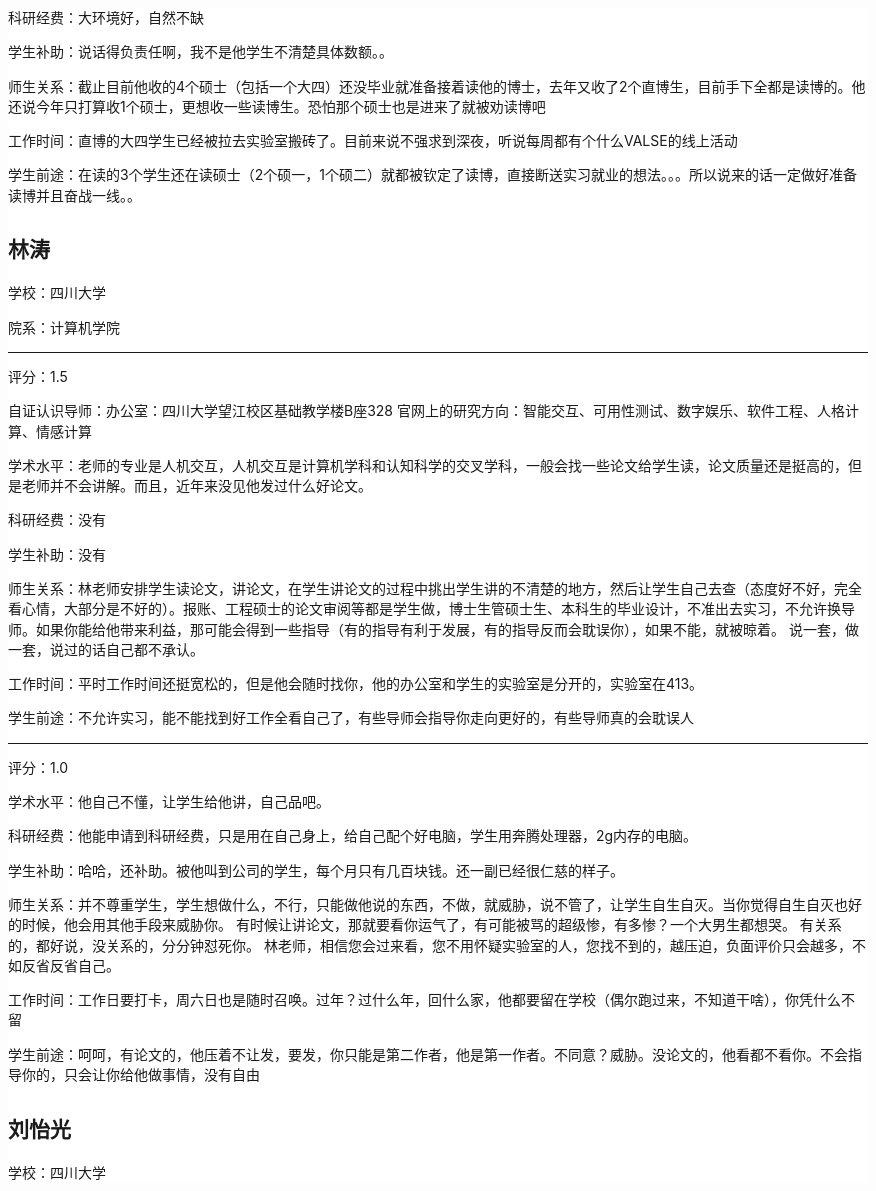 科研经费：大环境好，自然不缺

学生补助：说话得负责任啊，我不是他学生不清楚具体数额。。

师生关系：截止目前他收的4个硕士（包括一个大四）还没毕业就准备接着读他的博士，去年又收了2个直博生，目前手下全都是读博的。他还说今年只打算收1个硕士，更想收一些读博生。恐怕那个硕士也是进来了就被劝读博吧

工作时间：直博的大四学生已经被拉去实验室搬砖了。目前来说不强求到深夜，听说每周都有个什么VALSE的线上活动

学生前途：在读的3个学生还在读硕士（2个硕一，1个硕二）就都被钦定了读博，直接断送实习就业的想法。。。所以说来的话一定做好准备读博并且奋战一线。。

## 林涛

学校：四川大学

院系：计算机学院

* * *

评分：1.5

自证认识导师：办公室：四川大学望江校区基础教学楼B座328
官网上的研究方向：智能交互、可用性测试、数字娱乐、软件工程、人格计算、情感计算

学术水平：老师的专业是人机交互，人机交互是计算机学科和认知科学的交叉学科，一般会找一些论文给学生读，论文质量还是挺高的，但是老师并不会讲解。而且，近年来没见他发过什么好论文。

科研经费：没有

学生补助：没有

师生关系：林老师安排学生读论文，讲论文，在学生讲论文的过程中挑出学生讲的不清楚的地方，然后让学生自己去查（态度好不好，完全看心情，大部分是不好的）。报账、工程硕士的论文审阅等都是学生做，博士生管硕士生、本科生的毕业设计，不准出去实习，不允许换导师。如果你能给他带来利益，那可能会得到一些指导（有的指导有利于发展，有的指导反而会耽误你），如果不能，就被晾着。
说一套，做一套，说过的话自己都不承认。

工作时间：平时工作时间还挺宽松的，但是他会随时找你，他的办公室和学生的实验室是分开的，实验室在413。

学生前途：不允许实习，能不能找到好工作全看自己了，有些导师会指导你走向更好的，有些导师真的会耽误人

* * *

评分：1.0

学术水平：他自己不懂，让学生给他讲，自己品吧。

科研经费：他能申请到科研经费，只是用在自己身上，给自己配个好电脑，学生用奔腾处理器，2g内存的电脑。

学生补助：哈哈，还补助。被他叫到公司的学生，每个月只有几百块钱。还一副已经很仁慈的样子。

师生关系：并不尊重学生，学生想做什么，不行，只能做他说的东西，不做，就威胁，说不管了，让学生自生自灭。当你觉得自生自灭也好的时候，他会用其他手段来威胁你。
有时候让讲论文，那就要看你运气了，有可能被骂的超级惨，有多惨？一个大男生都想哭。
有关系的，都好说，没关系的，分分钟怼死你。
林老师，相信您会过来看，您不用怀疑实验室的人，您找不到的，越压迫，负面评价只会越多，不如反省反省自己。

工作时间：工作日要打卡，周六日也是随时召唤。过年？过什么年，回什么家，他都要留在学校（偶尔跑过来，不知道干啥），你凭什么不留

学生前途：呵呵，有论文的，他压着不让发，要发，你只能是第二作者，他是第一作者。不同意？威胁。没论文的，他看都不看你。不会指导你的，只会让你给他做事情，没有自由

## 刘怡光

学校：四川大学

